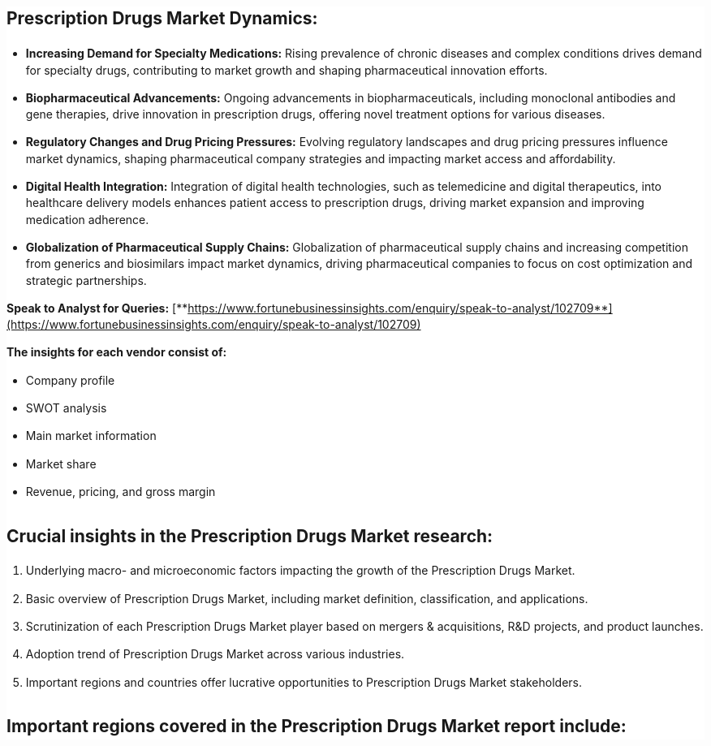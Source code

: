 ## Prescription Drugs Market **Dynamics**:

* **Increasing Demand for Specialty Medications:** Rising prevalence of chronic diseases and complex conditions drives demand for specialty drugs, contributing to market growth and shaping pharmaceutical innovation efforts.
    
* **Biopharmaceutical Advancements:** Ongoing advancements in biopharmaceuticals, including monoclonal antibodies and gene therapies, drive innovation in prescription drugs, offering novel treatment options for various diseases.
    
* **Regulatory Changes and Drug Pricing Pressures:** Evolving regulatory landscapes and drug pricing pressures influence market dynamics, shaping pharmaceutical company strategies and impacting market access and affordability.
    
* **Digital Health Integration:** Integration of digital health technologies, such as telemedicine and digital therapeutics, into healthcare delivery models enhances patient access to prescription drugs, driving market expansion and improving medication adherence.
    
* **Globalization of Pharmaceutical Supply Chains:** Globalization of pharmaceutical supply chains and increasing competition from generics and biosimilars impact market dynamics, driving pharmaceutical companies to focus on cost optimization and strategic partnerships.
    

**Speak to Analyst for Queries:** [**https://www.fortunebusinessinsights.com/enquiry/speak-to-analyst/102709**](https://www.fortunebusinessinsights.com/enquiry/speak-to-analyst/102709)

**The insights for each vendor consist of:**

* Company profile
    
* SWOT analysis
    
* Main market information
    
* Market share
    
* Revenue, pricing, and gross margin
    

## **Crucial insights in the Prescription Drugs Market research:**

1. Underlying macro- and microeconomic factors impacting the growth of the Prescription Drugs Market.
    
2. Basic overview of Prescription Drugs Market, including market definition, classification, and applications.
    
3. Scrutinization of each Prescription Drugs Market player based on mergers & acquisitions, R&D projects, and product launches.
    
4. Adoption trend of Prescription Drugs Market across various industries.
    
5. Important regions and countries offer lucrative opportunities to Prescription Drugs Market stakeholders.
    

## **Important regions covered in the Prescription Drugs Market report include:**
